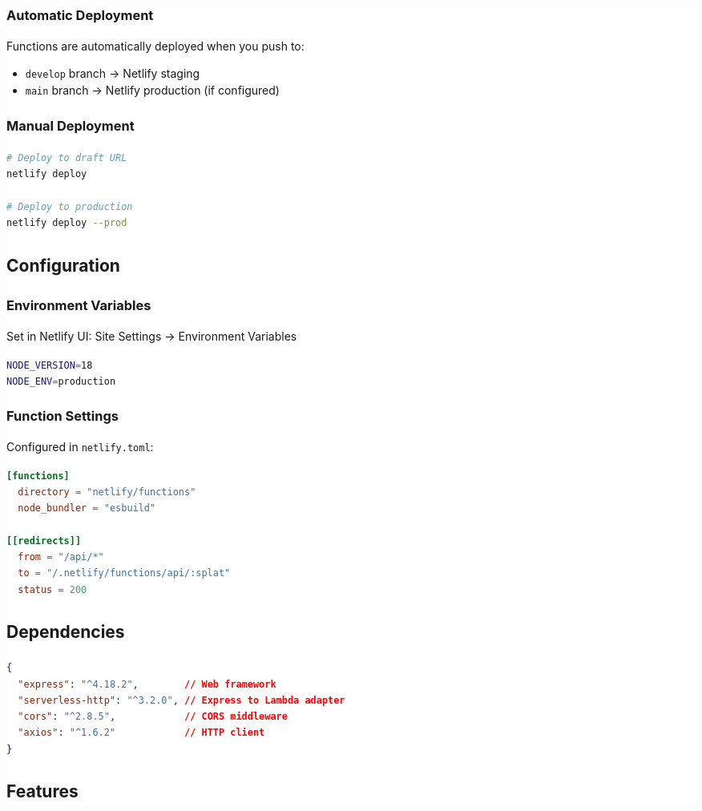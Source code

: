 ### Automatic Deployment
Functions are automatically deployed when you push to:
- `develop` branch → Netlify staging
- `main` branch → Netlify production (if configured)

### Manual Deployment
```bash
# Deploy to draft URL
netlify deploy

# Deploy to production
netlify deploy --prod
```

## Configuration

### Environment Variables
Set in Netlify UI: Site Settings → Environment Variables

```bash
NODE_VERSION=18
NODE_ENV=production
```

### Function Settings
Configured in `netlify.toml`:

```toml
[functions]
  directory = "netlify/functions"
  node_bundler = "esbuild"

[[redirects]]
  from = "/api/*"
  to = "/.netlify/functions/api/:splat"
  status = 200
```

## Dependencies

```json
{
  "express": "^4.18.2",        // Web framework
  "serverless-http": "^3.2.0", // Express to Lambda adapter
  "cors": "^2.8.5",            // CORS middleware
  "axios": "^1.6.2"            // HTTP client
}
```

## Features
